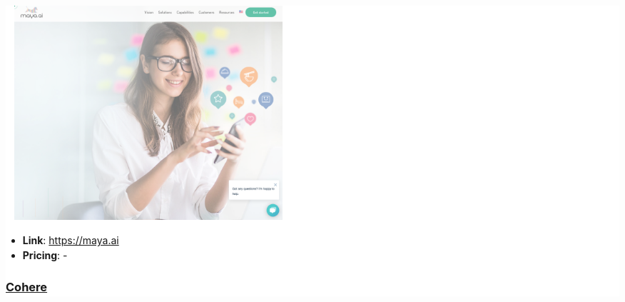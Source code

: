    <img src="media/Maya.png" width="400" height="300">
</a>
 
- **Link**: https://maya.ai
- **Pricing**: -

### [Cohere](https://cohere.io)
<a href="https://cohere.io">